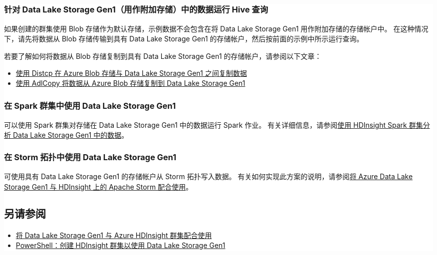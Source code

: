 ### <a name="run-a-hive-query-against-data-in-a-data-lake-storage-gen1-as-additional-storage"></a>针对 Data Lake Storage Gen1（用作附加存储）中的数据运行 Hive 查询

如果创建的群集使用 Blob 存储作为默认存储，示例数据不会包含在将 Data Lake Storage Gen1 用作附加存储的存储帐户中。 在这种情况下，请先将数据从 Blob 存储传输到具有 Data Lake Storage Gen1 的存储帐户，然后按前面的示例中所示运行查询。

若要了解如何将数据从 Blob 存储复制到具有 Data Lake Storage Gen1 的存储帐户，请参阅以下文章：

* [使用 Distcp 在 Azure Blob 存储与 Data Lake Storage Gen1 之间复制数据](data-lake-store-copy-data-wasb-distcp.md)
* [使用 AdlCopy 将数据从 Azure Blob 存储复制到 Data Lake Storage Gen1](data-lake-store-copy-data-azure-storage-blob.md)

### <a name="use-data-lake-storage-gen1-with-a-spark-cluster"></a>在 Spark 群集中使用 Data Lake Storage Gen1

可以使用 Spark 群集对存储在 Data Lake Storage Gen1 中的数据运行 Spark 作业。 有关详细信息，请参阅[使用 HDInsight Spark 群集分析 Data Lake Storage Gen1 中的数据](../hdinsight/spark/apache-spark-use-with-data-lake-store.md)。

### <a name="use-data-lake-storage-gen1-in-a-storm-topology"></a>在 Storm 拓扑中使用 Data Lake Storage Gen1

可使用具有 Data Lake Storage Gen1 的存储帐户从 Storm 拓扑写入数据。 有关如何实现此方案的说明，请参阅[将 Azure Data Lake Storage Gen1 与 HDInsight 上的 Apache Storm 配合使用](../hdinsight/storm/apache-storm-write-data-lake-store.md)。

## <a name="see-also"></a>另请参阅

* [将 Data Lake Storage Gen1 与 Azure HDInsight 群集配合使用](../hdinsight/hdinsight-hadoop-use-data-lake-storage-gen1.md)
* [PowerShell：创建 HDInsight 群集以使用 Data Lake Storage Gen1](data-lake-store-hdinsight-hadoop-use-powershell.md)

[makecert]: /windows-hardware/drivers/devtest/makecert
[pvk2pfx]: /windows-hardware/drivers/devtest/pvk2pfx